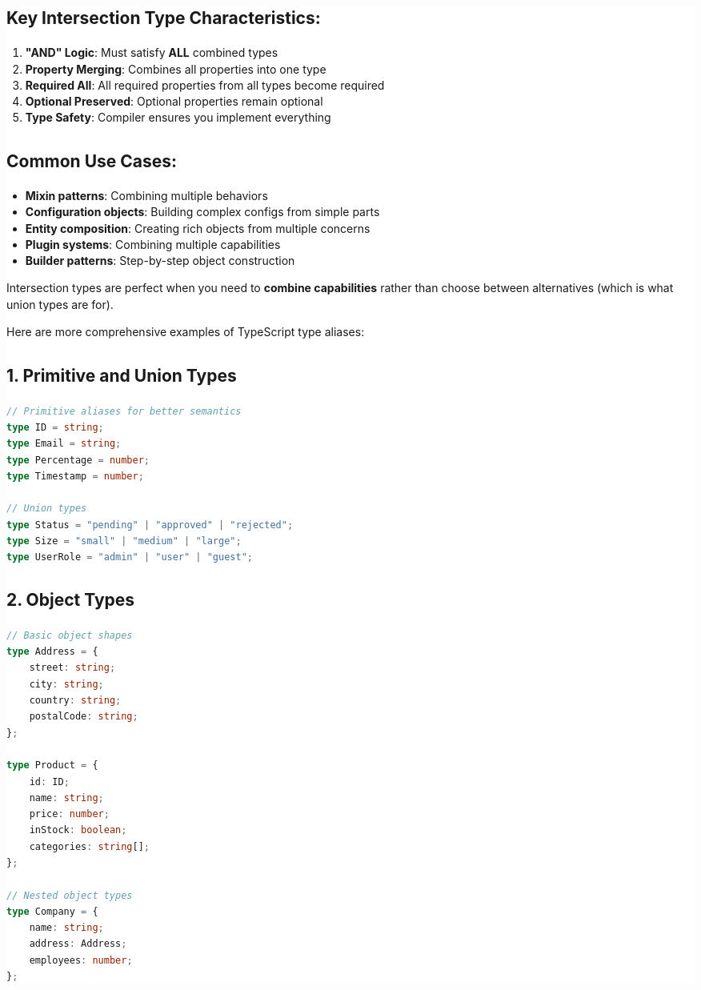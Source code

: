 ## **Key Intersection Type Characteristics:**

1. **"AND" Logic**: Must satisfy **ALL** combined types
2. **Property Merging**: Combines all properties into one type
3. **Required All**: All required properties from all types become required
4. **Optional Preserved**: Optional properties remain optional
5. **Type Safety**: Compiler ensures you implement everything

## **Common Use Cases:**
- **Mixin patterns**: Combining multiple behaviors
- **Configuration objects**: Building complex configs from simple parts
- **Entity composition**: Creating rich objects from multiple concerns
- **Plugin systems**: Combining multiple capabilities
- **Builder patterns**: Step-by-step object construction

Intersection types are perfect when you need to **combine capabilities** rather than choose between alternatives (which is what union types are for).


Here are more comprehensive examples of TypeScript type aliases:

## 1. **Primitive and Union Types**
```typescript
// Primitive aliases for better semantics
type ID = string;
type Email = string;
type Percentage = number;
type Timestamp = number;

// Union types
type Status = "pending" | "approved" | "rejected";
type Size = "small" | "medium" | "large";
type UserRole = "admin" | "user" | "guest";
```

## 2. **Object Types**
```typescript
// Basic object shapes
type Address = {
    street: string;
    city: string;
    country: string;
    postalCode: string;
};

type Product = {
    id: ID;
    name: string;
    price: number;
    inStock: boolean;
    categories: string[];
};

// Nested object types
type Company = {
    name: string;
    address: Address;
    employees: number;
};
```
